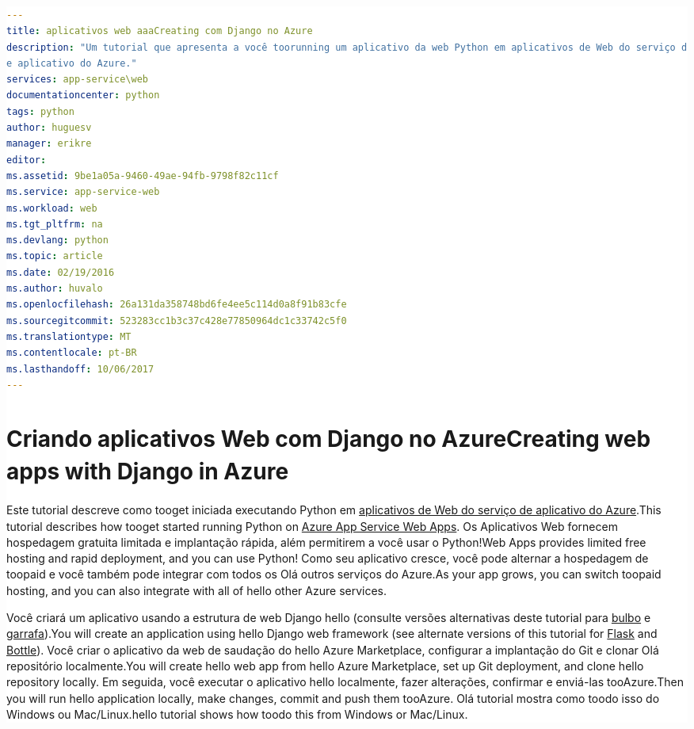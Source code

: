 ```yaml
---
title: aplicativos web aaaCreating com Django no Azure
description: "Um tutorial que apresenta a você toorunning um aplicativo da web Python em aplicativos de Web do serviço de aplicativo do Azure."
services: app-service\web
documentationcenter: python
tags: python
author: huguesv
manager: erikre
editor: 
ms.assetid: 9be1a05a-9460-49ae-94fb-9798f82c11cf
ms.service: app-service-web
ms.workload: web
ms.tgt_pltfrm: na
ms.devlang: python
ms.topic: article
ms.date: 02/19/2016
ms.author: huvalo
ms.openlocfilehash: 26a131da358748bd6fe4ee5c114d0a8f91b83cfe
ms.sourcegitcommit: 523283cc1b3c37c428e77850964dc1c33742c5f0
ms.translationtype: MT
ms.contentlocale: pt-BR
ms.lasthandoff: 10/06/2017
---
```

# <a name="creating-web-apps-with-django-in-azure"></a><span data-ttu-id="a6d25-103">Criando aplicativos Web com Django no Azure</span><span class="sxs-lookup"><span data-stu-id="a6d25-103">Creating web apps with Django in Azure</span></span>
<span data-ttu-id="a6d25-104">Este tutorial descreve como tooget iniciada executando Python em [aplicativos de Web do serviço de aplicativo do Azure](http://go.microsoft.com/fwlink/?LinkId=529714).</span><span class="sxs-lookup"><span data-stu-id="a6d25-104">This tutorial describes how tooget started running Python on [Azure App Service Web Apps](http://go.microsoft.com/fwlink/?LinkId=529714).</span></span> <span data-ttu-id="a6d25-105">Os Aplicativos Web fornecem hospedagem gratuita limitada e implantação rápida, além permitirem a você usar o Python!</span><span class="sxs-lookup"><span data-stu-id="a6d25-105">Web Apps provides limited free hosting and rapid deployment, and you can use Python!</span></span> <span data-ttu-id="a6d25-106">Como seu aplicativo cresce, você pode alternar a hospedagem de toopaid e você também pode integrar com todos os Olá outros serviços do Azure.</span><span class="sxs-lookup"><span data-stu-id="a6d25-106">As your app grows, you can switch toopaid hosting, and you can also integrate with all of hello other Azure services.</span></span>

<span data-ttu-id="a6d25-107">Você criará um aplicativo usando a estrutura de web Django hello (consulte versões alternativas deste tutorial para [bulbo](web-sites-python-create-deploy-flask-app.md) e [garrafa](web-sites-python-create-deploy-bottle-app.md)).</span><span class="sxs-lookup"><span data-stu-id="a6d25-107">You will create an application using hello Django web framework (see alternate versions of this tutorial for [Flask](web-sites-python-create-deploy-flask-app.md) and [Bottle](web-sites-python-create-deploy-bottle-app.md)).</span></span> <span data-ttu-id="a6d25-108">Você criar o aplicativo da web de saudação do hello Azure Marketplace, configurar a implantação do Git e clonar Olá repositório localmente.</span><span class="sxs-lookup"><span data-stu-id="a6d25-108">You will create hello web app from hello Azure Marketplace, set up Git deployment, and clone hello repository locally.</span></span> <span data-ttu-id="a6d25-109">Em seguida, você executar o aplicativo hello localmente, fazer alterações, confirmar e enviá-las tooAzure.</span><span class="sxs-lookup"><span data-stu-id="a6d25-109">Then you will run hello application locally, make changes, commit and push them tooAzure.</span></span> <span data-ttu-id="a6d25-110">Olá tutorial mostra como toodo isso do Windows ou Mac/Linux.</span><span class="sxs-lookup"><span data-stu-id="a6d25-110">hello tutorial shows how toodo this from Windows or Mac/Linux.</span></span>
